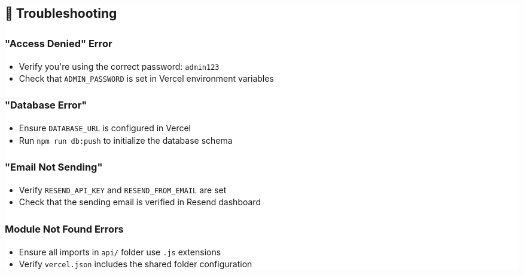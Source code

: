 ## 🐛 Troubleshooting

### "Access Denied" Error
- Verify you're using the correct password: `admin123`
- Check that `ADMIN_PASSWORD` is set in Vercel environment variables

### "Database Error"
- Ensure `DATABASE_URL` is configured in Vercel
- Run `npm run db:push` to initialize the database schema

### "Email Not Sending"
- Verify `RESEND_API_KEY` and `RESEND_FROM_EMAIL` are set
- Check that the sending email is verified in Resend dashboard

### Module Not Found Errors
- Ensure all imports in `api/` folder use `.js` extensions
- Verify `vercel.json` includes the shared folder configuration
